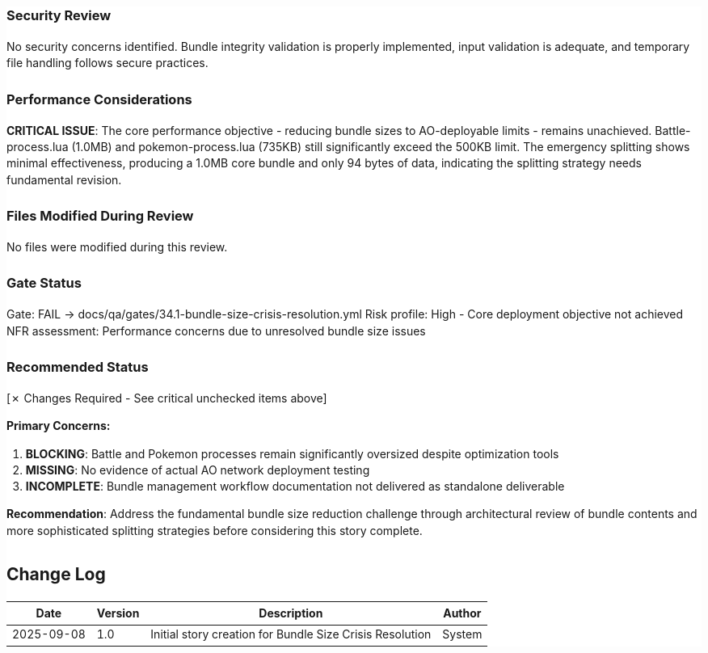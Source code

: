 ### Security Review

No security concerns identified. Bundle integrity validation is properly implemented, input validation is adequate, and temporary file handling follows secure practices.

### Performance Considerations

**CRITICAL ISSUE**: The core performance objective - reducing bundle sizes to AO-deployable limits - remains unachieved. Battle-process.lua (1.0MB) and pokemon-process.lua (735KB) still significantly exceed the 500KB limit. The emergency splitting shows minimal effectiveness, producing a 1.0MB core bundle and only 94 bytes of data, indicating the splitting strategy needs fundamental revision.

### Files Modified During Review

No files were modified during this review.

### Gate Status

Gate: FAIL → docs/qa/gates/34.1-bundle-size-crisis-resolution.yml
Risk profile: High - Core deployment objective not achieved
NFR assessment: Performance concerns due to unresolved bundle size issues

### Recommended Status

[✗ Changes Required - See critical unchecked items above]

**Primary Concerns:**
1. **BLOCKING**: Battle and Pokemon processes remain significantly oversized despite optimization tools
2. **MISSING**: No evidence of actual AO network deployment testing
3. **INCOMPLETE**: Bundle management workflow documentation not delivered as standalone deliverable

**Recommendation**: Address the fundamental bundle size reduction challenge through architectural review of bundle contents and more sophisticated splitting strategies before considering this story complete.

## Change Log
| Date | Version | Description | Author |
|------|---------|-------------|---------|
| 2025-09-08 | 1.0 | Initial story creation for Bundle Size Crisis Resolution | System |